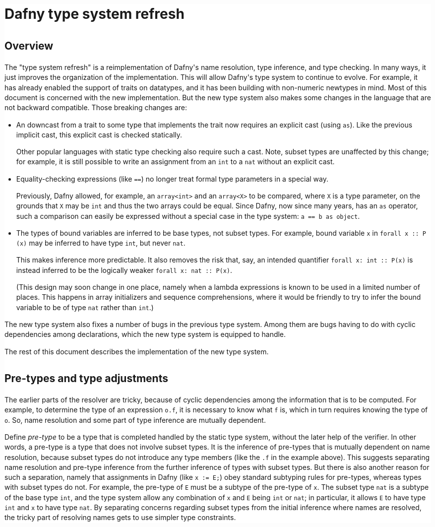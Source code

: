 # Dafny type system refresh

## Overview

The "type system refresh" is a reimplementation of Dafny's name resolution, type inference, and type checking. In many ways, it just improves the organization of the implementation. This will allow Dafny's type system to continue to evolve. For example, it has already enabled the support of traits on datatypes, and it has been building with non-numeric newtypes in mind. Most of this document is concerned with the new implementation. But the new type system also makes some changes in the language that are not backward compatible. Those breaking changes are:

* An downcast from a trait to some type that implements the trait now requires an explicit cast (using `as`). Like the previous implicit cast, this explicit cast is checked statically.

    Other popular languages with static type checking also require such a cast. Note, subset types are unaffected by this change; for example, it is still possible to write an assignment from an `int` to a `nat` without an explicit cast.

* Equality-checking expressions (like `==`) no longer treat formal type parameters in a special way.

    Previously, Dafny allowed, for example, an `array<int>` and an `array<X>` to be compared, where `X` is a type parameter, on the grounds that `X` may be `int` and thus the two arrays could be equal. Since Dafny, now since many years, has an `as` operator, such a comparison can easily be expressed without a special case in the type system: `a == b as object`.

* The types of bound variables are inferred to be base types, not subset types. For example, bound variable `x` in `forall x :: P(x)` may be inferred to have type `int`, but never `nat`.

    This makes inference more predictable. It also removes the risk that, say, an intended quantifier `forall x: int :: P(x)` is instead inferred to be the logically weaker `forall x: nat :: P(x)`.

    (This design may soon change in one place, namely when a lambda expressions is known to be used in a limited number of places. This happens in array initializers and sequence comprehensions, where it would be friendly to try to infer the bound variable to be of type `nat` rather than `int`.)

The new type system also fixes a number of bugs in the previous type system. Among them are bugs having to do with cyclic dependencies among declarations, which the new type system is equipped to handle.

The rest of this document describes the implementation of the new type system.

## Pre-types and type adjustments

The earlier parts of the resolver are tricky, because of cyclic dependencies among the information that is to be computed. For example, to determine the type of an expression `o.f`, it is necessary to know what `f` is, which in turn requires knowing the type of `o`. So, name resolution and some part of type inference are mutually dependent.

Define _pre-type_ to be a type that is completed handled by the static type system, without the later help of the verifier. In other words, a pre-type is a type that does not involve subset types. It is the inference of pre-types that is mutually dependent on name resolution, because subset types do not introduce any type members (like the `.f` in the example above). This suggests separating name resolution and pre-type inference from the further inference of types with subset types. But there is also another reason for such a separation, namely that assignments in Dafny (like `x := E;`) obey standard subtyping rules for pre-types, whereas types with subset types do not. For example, the pre-type of `E` must be a subtype of the pre-type of `x`. The subset type `nat` is a subtype of the base type `int`, and the type system allow any combination of `x` and `E` being `int` or `nat`; in particular, it allows `E` to have type `int` and `x` to have type `nat`. By separating concerns regarding subset types from the initial inference where names are resolved, the tricky part of resolving names gets to use simpler type constraints.
